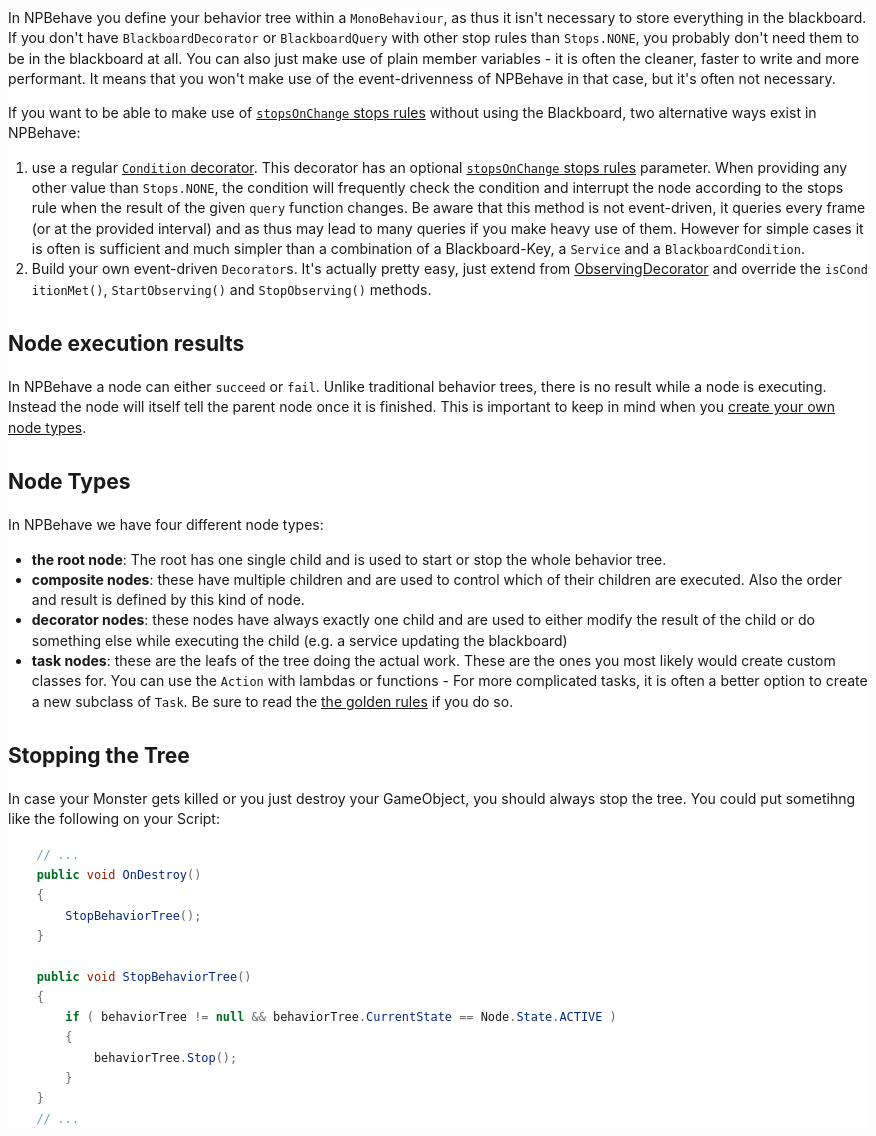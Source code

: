 In NPBehave you define your behavior tree within a `MonoBehaviour`, as thus it isn't necessary to store everything in the blackboard. If you don't have `BlackboardDecorator` or `BlackboardQuery` with other stop rules than `Stops.NONE`, you probably don't need them to be in the blackboard at all. You can also just make use of plain member variables - it is often the cleaner, faster to write and more performant. It means that you won't make use of the event-drivenness of NPBehave in that case, but it's often not necessary.

If you want to be able to make use of [`stopsOnChange` stops rules](#stops-rules) without using the Blackboard, two alternative ways exist in NPBehave:

1. use a regular [`Condition` decorator](#stops-rules). This decorator has an optional [`stopsOnChange` stops rules](#stops-rules) parameter. When providing any other value than `Stops.NONE`, the condition will frequently check the condition and interrupt the node according to the stops rule when the result of the given `query` function changes. Be aware that this method is not event-driven, it queries every frame (or at the provided interval) and as thus may lead to many queries if you make heavy use of them. However for simple cases it is often is sufficient and much simpler than a combination of a Blackboard-Key, a `Service` and a `BlackboardCondition`.
2. Build your own event-driven `Decorator`s. It's actually pretty easy, just extend from [ObservingDecorator](#implementing-observing-decorators) and override the `isConditionMet()`, `StartObserving()` and `StopObserving()` methods.

## Node execution results
In NPBehave a node can either `succeed` or `fail`. Unlike traditional behavior trees, there is no result while a node is executing. Instead the node will itself tell the parent node once it is finished. This is important to keep in mind when you [create your own node types](#extending-the-library).

## Node Types
In NPBehave we have four different node types:

- **the root node**: The root has one single child and is used to start or stop the whole behavior tree.
- **composite nodes**: these have multiple children and are used to control which of their children are executed. Also the order and result is defined by this kind of node.
- **decorator nodes**: these nodes have always exactly one child and are used to either modify the result of the child or do something else while executing the child (e.g. a service updating the blackboard)
- **task nodes**: these are the leafs of the tree doing the actual work. These are the ones you most likely would create custom classes for. You can use the `Action` with lambdas or functions - For more complicated tasks, it is often a better option to create a new subclass of `Task`. Be sure to read the [the golden rules](#the-golden-rules) if you do so.

## Stopping the Tree

In case your Monster gets killed or you just destroy your GameObject, you should always stop the tree. You could put sometihng like the following on your Script:

```csharp
    // ...
    public void OnDestroy()
    {
        StopBehaviorTree();
    }

    public void StopBehaviorTree()
    {
        if ( behaviorTree != null && behaviorTree.CurrentState == Node.State.ACTIVE )
        {
            behaviorTree.Stop();
        }
    }
    // ...
```
